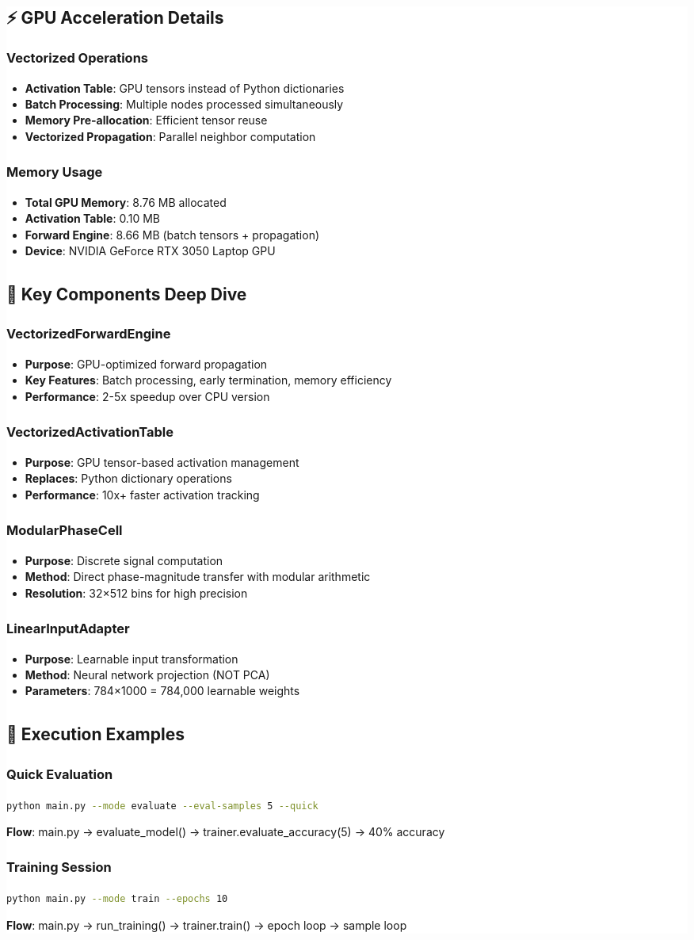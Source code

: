 ## ⚡ GPU Acceleration Details

### Vectorized Operations
- **Activation Table**: GPU tensors instead of Python dictionaries
- **Batch Processing**: Multiple nodes processed simultaneously
- **Memory Pre-allocation**: Efficient tensor reuse
- **Vectorized Propagation**: Parallel neighbor computation

### Memory Usage
- **Total GPU Memory**: 8.76 MB allocated
- **Activation Table**: 0.10 MB
- **Forward Engine**: 8.66 MB (batch tensors + propagation)
- **Device**: NVIDIA GeForce RTX 3050 Laptop GPU

## 🔧 Key Components Deep Dive

### VectorizedForwardEngine
- **Purpose**: GPU-optimized forward propagation
- **Key Features**: Batch processing, early termination, memory efficiency
- **Performance**: 2-5x speedup over CPU version

### VectorizedActivationTable
- **Purpose**: GPU tensor-based activation management
- **Replaces**: Python dictionary operations
- **Performance**: 10x+ faster activation tracking

### ModularPhaseCell
- **Purpose**: Discrete signal computation
- **Method**: Direct phase-magnitude transfer with modular arithmetic
- **Resolution**: 32×512 bins for high precision

### LinearInputAdapter
- **Purpose**: Learnable input transformation
- **Method**: Neural network projection (NOT PCA)
- **Parameters**: 784×1000 = 784,000 learnable weights

## 🎯 Execution Examples

### Quick Evaluation
```bash
python main.py --mode evaluate --eval-samples 5 --quick
```
**Flow**: main.py → evaluate_model() → trainer.evaluate_accuracy(5) → 40% accuracy

### Training Session
```bash
python main.py --mode train --epochs 10
```
**Flow**: main.py → run_training() → trainer.train() → epoch loop → sample loop
